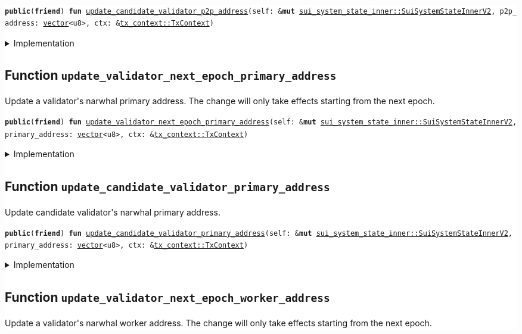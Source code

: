 <pre><code><b>public</b>(<b>friend</b>) <b>fun</b> <a href="sui_system_state_inner.md#0x3_sui_system_state_inner_update_candidate_validator_p2p_address">update_candidate_validator_p2p_address</a>(self: &<b>mut</b> <a href="sui_system_state_inner.md#0x3_sui_system_state_inner_SuiSystemStateInnerV2">sui_system_state_inner::SuiSystemStateInnerV2</a>, p2p_address: <a href="">vector</a>&lt;u8&gt;, ctx: &<a href="../../../.././build/Sui/docs/tx_context.md#0x2_tx_context_TxContext">tx_context::TxContext</a>)
</code></pre>



<details><summary>Implementation</summary></details>

<a name="0x3_sui_system_state_inner_update_validator_next_epoch_primary_address"></a>

## Function `update_validator_next_epoch_primary_address`

Update a validator's narwhal primary address.
The change will only take effects starting from the next epoch.


<pre><code><b>public</b>(<b>friend</b>) <b>fun</b> <a href="sui_system_state_inner.md#0x3_sui_system_state_inner_update_validator_next_epoch_primary_address">update_validator_next_epoch_primary_address</a>(self: &<b>mut</b> <a href="sui_system_state_inner.md#0x3_sui_system_state_inner_SuiSystemStateInnerV2">sui_system_state_inner::SuiSystemStateInnerV2</a>, primary_address: <a href="">vector</a>&lt;u8&gt;, ctx: &<a href="../../../.././build/Sui/docs/tx_context.md#0x2_tx_context_TxContext">tx_context::TxContext</a>)
</code></pre>



<details><summary>Implementation</summary></details>

<a name="0x3_sui_system_state_inner_update_candidate_validator_primary_address"></a>

## Function `update_candidate_validator_primary_address`

Update candidate validator's narwhal primary address.


<pre><code><b>public</b>(<b>friend</b>) <b>fun</b> <a href="sui_system_state_inner.md#0x3_sui_system_state_inner_update_candidate_validator_primary_address">update_candidate_validator_primary_address</a>(self: &<b>mut</b> <a href="sui_system_state_inner.md#0x3_sui_system_state_inner_SuiSystemStateInnerV2">sui_system_state_inner::SuiSystemStateInnerV2</a>, primary_address: <a href="">vector</a>&lt;u8&gt;, ctx: &<a href="../../../.././build/Sui/docs/tx_context.md#0x2_tx_context_TxContext">tx_context::TxContext</a>)
</code></pre>



<details><summary>Implementation</summary></details>

<a name="0x3_sui_system_state_inner_update_validator_next_epoch_worker_address"></a>

## Function `update_validator_next_epoch_worker_address`

Update a validator's narwhal worker address.
The change will only take effects starting from the next epoch.
